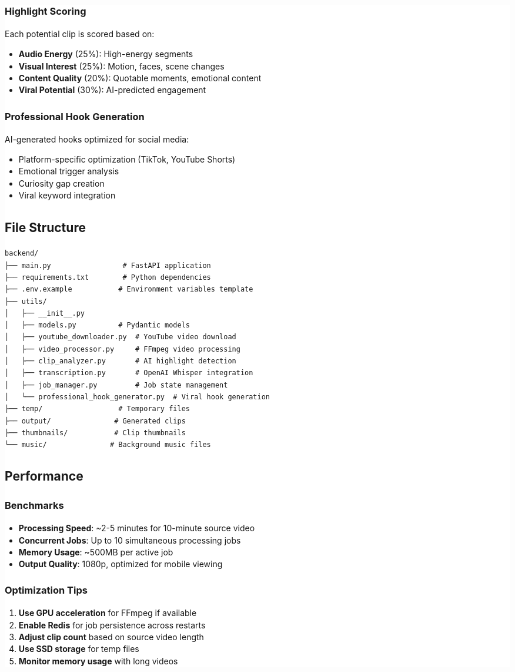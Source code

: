 ### Highlight Scoring

Each potential clip is scored based on:
- **Audio Energy** (25%): High-energy segments
- **Visual Interest** (25%): Motion, faces, scene changes
- **Content Quality** (20%): Quotable moments, emotional content
- **Viral Potential** (30%): AI-predicted engagement

### Professional Hook Generation

AI-generated hooks optimized for social media:
- Platform-specific optimization (TikTok, YouTube Shorts)
- Emotional trigger analysis
- Curiosity gap creation
- Viral keyword integration

## File Structure

```
backend/
├── main.py                 # FastAPI application
├── requirements.txt        # Python dependencies
├── .env.example           # Environment variables template
├── utils/
│   ├── __init__.py
│   ├── models.py          # Pydantic models
│   ├── youtube_downloader.py  # YouTube video download
│   ├── video_processor.py     # FFmpeg video processing
│   ├── clip_analyzer.py       # AI highlight detection
│   ├── transcription.py       # OpenAI Whisper integration
│   ├── job_manager.py         # Job state management
│   └── professional_hook_generator.py  # Viral hook generation
├── temp/                  # Temporary files
├── output/               # Generated clips
├── thumbnails/           # Clip thumbnails
└── music/               # Background music files
```

## Performance

### Benchmarks

- **Processing Speed**: ~2-5 minutes for 10-minute source video
- **Concurrent Jobs**: Up to 10 simultaneous processing jobs
- **Memory Usage**: ~500MB per active job
- **Output Quality**: 1080p, optimized for mobile viewing

### Optimization Tips

1. **Use GPU acceleration** for FFmpeg if available
2. **Enable Redis** for job persistence across restarts
3. **Adjust clip count** based on source video length
4. **Use SSD storage** for temp files
5. **Monitor memory usage** with long videos
